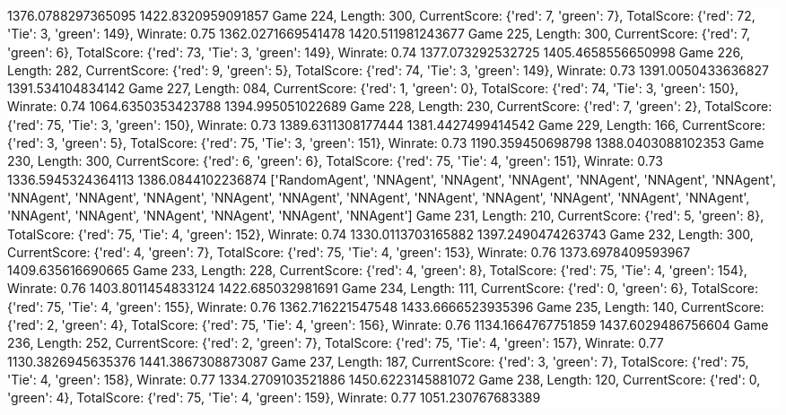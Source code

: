 1376.0788297365095
1422.8320959091857
Game 224, Length: 300,      CurrentScore: {'red': 7, 'green': 7},      TotalScore: {'red': 72, 'Tie': 3, 'green': 149},  Winrate: 0.75
1362.0271669541478
1420.511981243677
Game 225, Length: 300,      CurrentScore: {'red': 7, 'green': 6},      TotalScore: {'red': 73, 'Tie': 3, 'green': 149},  Winrate: 0.74
1377.073292532725
1405.4658556650998
Game 226, Length: 282,      CurrentScore: {'red': 9, 'green': 5},      TotalScore: {'red': 74, 'Tie': 3, 'green': 149},  Winrate: 0.73
1391.0050433636827
1391.534104834142
Game 227, Length: 084,      CurrentScore: {'red': 1, 'green': 0},      TotalScore: {'red': 74, 'Tie': 3, 'green': 150},  Winrate: 0.74
1064.6350353423788
1394.995051022689
Game 228, Length: 230,      CurrentScore: {'red': 7, 'green': 2},      TotalScore: {'red': 75, 'Tie': 3, 'green': 150},  Winrate: 0.73
1389.6311308177444
1381.4427499414542
Game 229, Length: 166,      CurrentScore: {'red': 3, 'green': 5},      TotalScore: {'red': 75, 'Tie': 3, 'green': 151},  Winrate: 0.73
1190.359450698798
1388.0403088102353
Game 230, Length: 300,      CurrentScore: {'red': 6, 'green': 6},      TotalScore: {'red': 75, 'Tie': 4, 'green': 151},  Winrate: 0.73
1336.5945324364113
1386.0844102236874
['RandomAgent', 'NNAgent', 'NNAgent', 'NNAgent', 'NNAgent', 'NNAgent', 'NNAgent', 'NNAgent', 'NNAgent', 'NNAgent', 'NNAgent', 'NNAgent', 'NNAgent', 'NNAgent', 'NNAgent', 'NNAgent', 'NNAgent', 'NNAgent', 'NNAgent', 'NNAgent', 'NNAgent', 'NNAgent', 'NNAgent', 'NNAgent']
Game 231, Length: 210,      CurrentScore: {'red': 5, 'green': 8},      TotalScore: {'red': 75, 'Tie': 4, 'green': 152},  Winrate: 0.74
1330.0113703165882
1397.2490474263743
Game 232, Length: 300,      CurrentScore: {'red': 4, 'green': 7},      TotalScore: {'red': 75, 'Tie': 4, 'green': 153},  Winrate: 0.76
1373.6978409593967
1409.635616690665
Game 233, Length: 228,      CurrentScore: {'red': 4, 'green': 8},      TotalScore: {'red': 75, 'Tie': 4, 'green': 154},  Winrate: 0.76
1403.8011454833124
1422.685032981691
Game 234, Length: 111,      CurrentScore: {'red': 0, 'green': 6},      TotalScore: {'red': 75, 'Tie': 4, 'green': 155},  Winrate: 0.76
1362.716221547548
1433.6666523935396
Game 235, Length: 140,      CurrentScore: {'red': 2, 'green': 4},      TotalScore: {'red': 75, 'Tie': 4, 'green': 156},  Winrate: 0.76
1134.1664767751859
1437.6029486756604
Game 236, Length: 252,      CurrentScore: {'red': 2, 'green': 7},      TotalScore: {'red': 75, 'Tie': 4, 'green': 157},  Winrate: 0.77
1130.3826945635376
1441.3867308873087
Game 237, Length: 187,      CurrentScore: {'red': 3, 'green': 7},      TotalScore: {'red': 75, 'Tie': 4, 'green': 158},  Winrate: 0.77
1334.2709103521886
1450.6223145881072
Game 238, Length: 120,      CurrentScore: {'red': 0, 'green': 4},      TotalScore: {'red': 75, 'Tie': 4, 'green': 159},  Winrate: 0.77
1051.230767683389